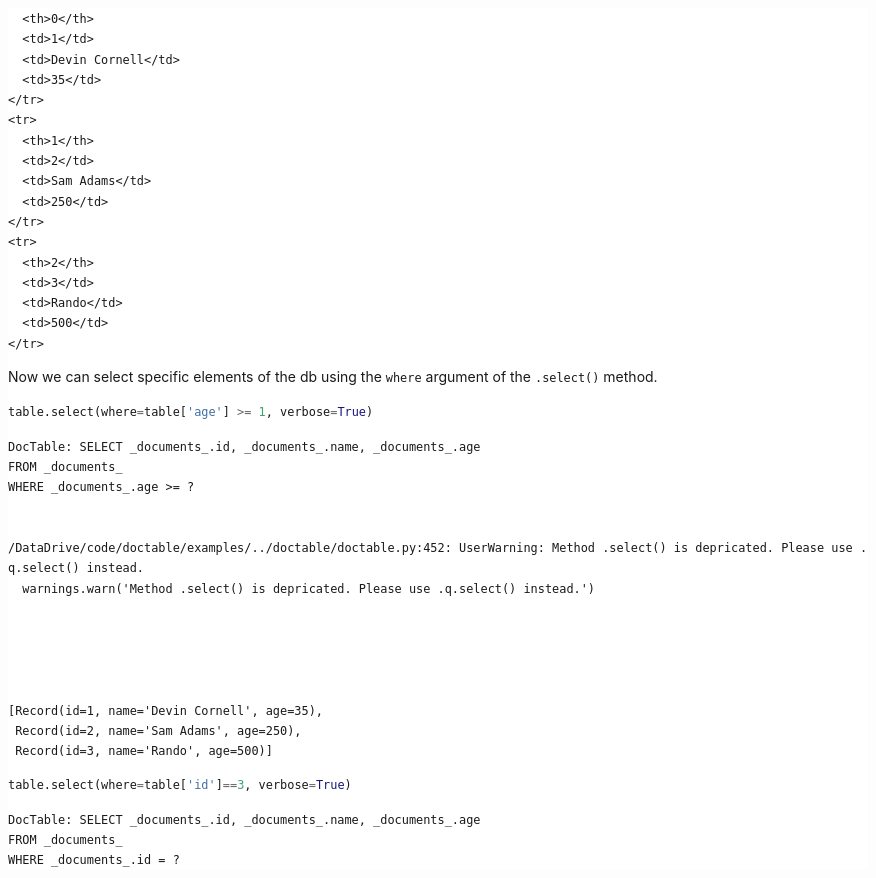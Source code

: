       <th>0</th>
      <td>1</td>
      <td>Devin Cornell</td>
      <td>35</td>
    </tr>
    <tr>
      <th>1</th>
      <td>2</td>
      <td>Sam Adams</td>
      <td>250</td>
    </tr>
    <tr>
      <th>2</th>
      <td>3</td>
      <td>Rando</td>
      <td>500</td>
    </tr>
  </tbody>
</table>
</div>



Now we can select specific elements of the db using the ```where``` argument of the ```.select()``` method.


```python
table.select(where=table['age'] >= 1, verbose=True)
```

    DocTable: SELECT _documents_.id, _documents_.name, _documents_.age 
    FROM _documents_ 
    WHERE _documents_.age >= ?


    /DataDrive/code/doctable/examples/../doctable/doctable.py:452: UserWarning: Method .select() is depricated. Please use .q.select() instead.
      warnings.warn('Method .select() is depricated. Please use .q.select() instead.')





    [Record(id=1, name='Devin Cornell', age=35),
     Record(id=2, name='Sam Adams', age=250),
     Record(id=3, name='Rando', age=500)]




```python
table.select(where=table['id']==3, verbose=True)
```

    DocTable: SELECT _documents_.id, _documents_.name, _documents_.age 
    FROM _documents_ 
    WHERE _documents_.id = ?


